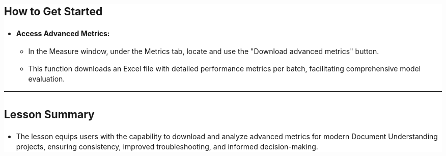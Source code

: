 ## How to Get Started

- **Access Advanced Metrics:**
    
    - In the Measure window, under the Metrics tab, locate and use the "Download advanced metrics" button.
        
    - This function downloads an Excel file with detailed performance metrics per batch, facilitating comprehensive model evaluation.
        

---

## Lesson Summary

- The lesson equips users with the capability to download and analyze advanced metrics for modern Document Understanding projects, ensuring consistency, improved troubleshooting, and informed decision-making.